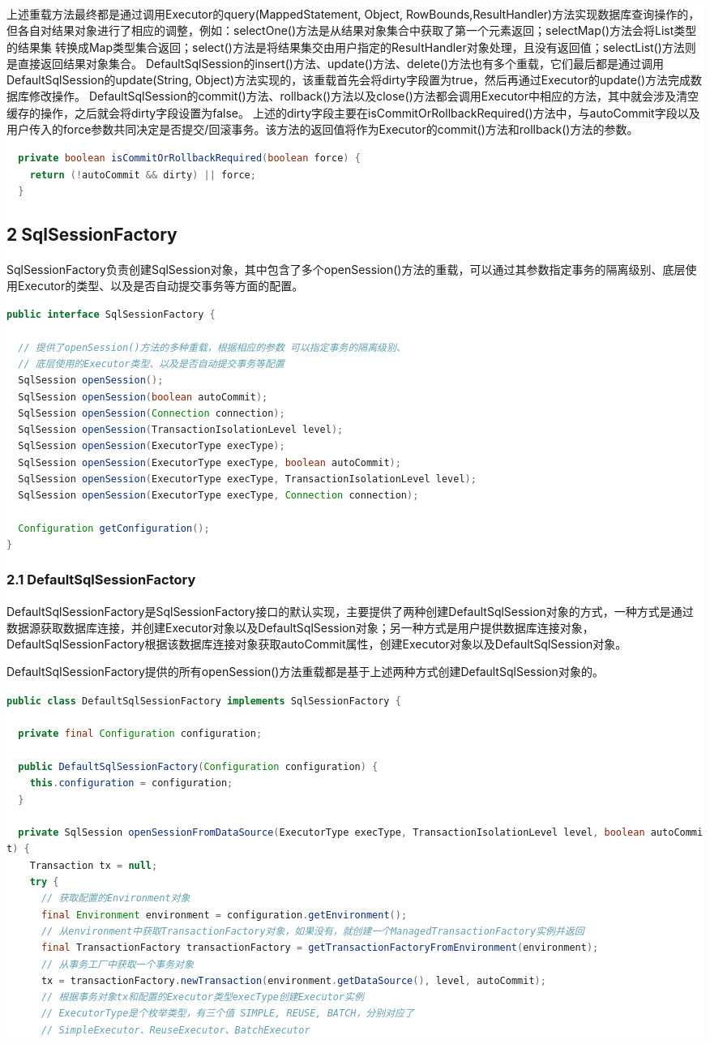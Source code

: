 上述重载方法最终都是通过调用Executor的query(MappedStatement, Object, RowBounds,ResultHandler)方法实现数据库查询操作的，但各自对结果对象进行了相应的调整，例如：selectOne()方法是从结果对象集合中获取了第一个元素返回；selectMap()方法会将List类型的结果集 转换成Map类型集合返回；select()方法是将结果集交由用户指定的ResultHandler对象处理，且没有返回值；selectList()方法则是直接返回结果对象集合。
DefaultSqlSession的insert()方法、update()方法、delete()方法也有多个重载，它们最后都是通过调用DefaultSqlSession的update(String, Object)方法实现的，该重载首先会将dirty字段置为true，然后再通过Executor的update()方法完成数据库修改操作。
DefaultSqlSession的commit()方法、rollback()方法以及close()方法都会调用Executor中相应的方法，其中就会涉及清空缓存的操作，之后就会将dirty字段设置为false。
上述的dirty字段主要在isCommitOrRollbackRequired()方法中，与autoCommit字段以及用户传入的force参数共同决定是否提交/回滚事务。该方法的返回值将作为Executor的commit()方法和rollback()方法的参数。
```java
  private boolean isCommitOrRollbackRequired(boolean force) {
    return (!autoCommit && dirty) || force;
  }
```

## 2 SqlSessionFactory 
SqlSessionFactory负责创建SqlSession对象，其中包含了多个openSession()方法的重载，可以通过其参数指定事务的隔离级别、底层使用Executor的类型、以及是否自动提交事务等方面的配置。
```java
public interface SqlSessionFactory {

  // 提供了openSession()方法的多种重载，根据相应的参数 可以指定事务的隔离级别、
  // 底层使用的Executor类型、以及是否自动提交事务等配置
  SqlSession openSession();
  SqlSession openSession(boolean autoCommit);
  SqlSession openSession(Connection connection);
  SqlSession openSession(TransactionIsolationLevel level);
  SqlSession openSession(ExecutorType execType);
  SqlSession openSession(ExecutorType execType, boolean autoCommit);
  SqlSession openSession(ExecutorType execType, TransactionIsolationLevel level);
  SqlSession openSession(ExecutorType execType, Connection connection);

  Configuration getConfiguration();
}
```
### 2.1 DefaultSqlSessionFactory
DefaultSqlSessionFactory是SqlSessionFactory接口的默认实现，主要提供了两种创建DefaultSqlSession对象的方式，一种方式是通过数据源获取数据库连接，并创建Executor对象以及DefaultSqlSession对象；另一种方式是用户提供数据库连接对象，DefaultSqlSessionFactory根据该数据库连接对象获取autoCommit属性，创建Executor对象以及DefaultSqlSession对象。

DefaultSqISessionFactory提供的所有openSession()方法重载都是基于上述两种方式创建DefaultSqlSession对象的。
```java
public class DefaultSqlSessionFactory implements SqlSessionFactory {

  private final Configuration configuration;

  public DefaultSqlSessionFactory(Configuration configuration) {
    this.configuration = configuration;
  }

  private SqlSession openSessionFromDataSource(ExecutorType execType, TransactionIsolationLevel level, boolean autoCommit) {
    Transaction tx = null;
    try {
      // 获取配置的Environment对象
      final Environment environment = configuration.getEnvironment();
      // 从environment中获取TransactionFactory对象，如果没有，就创建一个ManagedTransactionFactory实例并返回
      final TransactionFactory transactionFactory = getTransactionFactoryFromEnvironment(environment);
      // 从事务工厂中获取一个事务对象
      tx = transactionFactory.newTransaction(environment.getDataSource(), level, autoCommit);
      // 根据事务对象tx和配置的Executor类型execType创建Executor实例
      // ExecutorType是个枚举类型，有三个值 SIMPLE, REUSE, BATCH，分别对应了
      // SimpleExecutor、ReuseExecutor、BatchExecutor
```